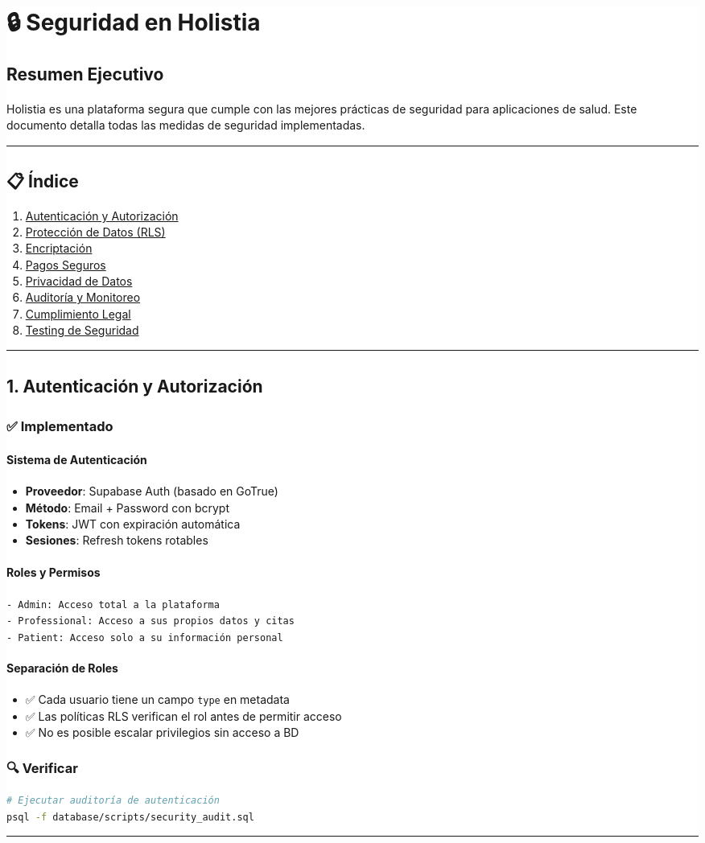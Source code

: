 # 🔒 Seguridad en Holistia

## Resumen Ejecutivo

Holistia es una plataforma segura que cumple con las mejores prácticas de seguridad para aplicaciones de salud. Este documento detalla todas las medidas de seguridad implementadas.

---

## 📋 Índice

1. [Autenticación y Autorización](#autenticación-y-autorización)
2. [Protección de Datos (RLS)](#protección-de-datos-rls)
3. [Encriptación](#encriptación)
4. [Pagos Seguros](#pagos-seguros)
5. [Privacidad de Datos](#privacidad-de-datos)
6. [Auditoría y Monitoreo](#auditoría-y-monitoreo)
7. [Cumplimiento Legal](#cumplimiento-legal)
8. [Testing de Seguridad](#testing-de-seguridad)

---

## 1. Autenticación y Autorización

### ✅ Implementado

#### Sistema de Autenticación
- **Proveedor**: Supabase Auth (basado en GoTrue)
- **Método**: Email + Password con bcrypt
- **Tokens**: JWT con expiración automática
- **Sesiones**: Refresh tokens rotables

#### Roles y Permisos
```
- Admin: Acceso total a la plataforma
- Professional: Acceso a sus propios datos y citas
- Patient: Acceso solo a su información personal
```

#### Separación de Roles
- ✅ Cada usuario tiene un campo `type` en metadata
- ✅ Las políticas RLS verifican el rol antes de permitir acceso
- ✅ No es posible escalar privilegios sin acceso a BD

### 🔍 Verificar

```bash
# Ejecutar auditoría de autenticación
psql -f database/scripts/security_audit.sql
```

---